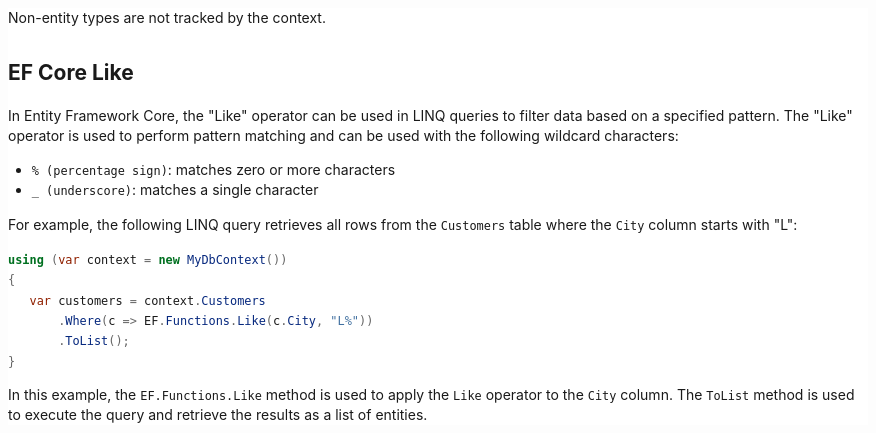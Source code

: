 Non-entity types are not tracked by the context.

## EF Core Like

In Entity Framework Core, the "Like" operator can be used in LINQ queries to filter data based on a specified pattern. The "Like" operator is used to perform pattern matching and can be used with the following wildcard characters:

 - `% (percentage sign)`: matches zero or more characters
 - `_ (underscore)`: matches a single character

For example, the following LINQ query retrieves all rows from the `Customers` table where the `City` column starts with "L":

```csharp
using (var context = new MyDbContext())
{
   var customers = context.Customers
       .Where(c => EF.Functions.Like(c.City, "L%"))
       .ToList();
}
```

In this example, the `EF.Functions.Like` method is used to apply the `Like` operator to the `City` column. The `ToList` method is used to execute the query and retrieve the results as a list of entities.
